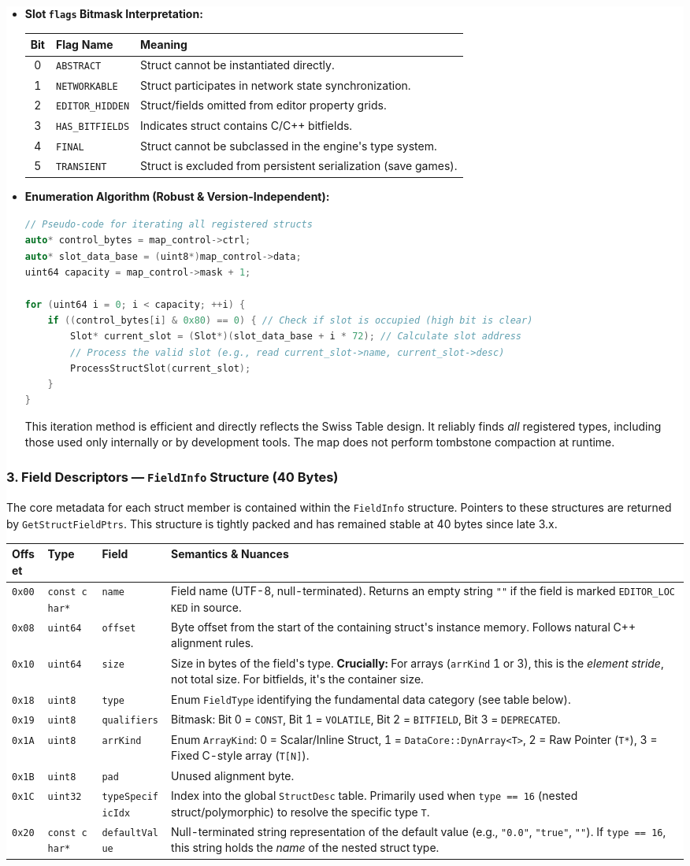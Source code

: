 *   **Slot `flags` Bitmask Interpretation:**

    | Bit | Flag Name       | Meaning                                                     |
    | :-: | :-------------- | :---------------------------------------------------------- |
    | 0   | `ABSTRACT`      | Struct cannot be instantiated directly.                     |
    | 1   | `NETWORKABLE`   | Struct participates in network state synchronization.       |
    | 2   | `EDITOR_HIDDEN` | Struct/fields omitted from editor property grids.           |
    | 3   | `HAS_BITFIELDS` | Indicates struct contains C/C++ bitfields.                  |
    | 4   | `FINAL`         | Struct cannot be subclassed in the engine's type system.    |
    | 5   | `TRANSIENT`     | Struct is excluded from persistent serialization (save games). |

*   **Enumeration Algorithm (Robust & Version-Independent):**
    ```c
    // Pseudo-code for iterating all registered structs
    auto* control_bytes = map_control->ctrl;
    auto* slot_data_base = (uint8*)map_control->data;
    uint64 capacity = map_control->mask + 1;

    for (uint64 i = 0; i < capacity; ++i) {
        if ((control_bytes[i] & 0x80) == 0) { // Check if slot is occupied (high bit is clear)
            Slot* current_slot = (Slot*)(slot_data_base + i * 72); // Calculate slot address
            // Process the valid slot (e.g., read current_slot->name, current_slot->desc)
            ProcessStructSlot(current_slot);
        }
    }
    ```
    This iteration method is efficient and directly reflects the Swiss Table design. It reliably finds *all* registered types, including those used only internally or by development tools. The map does not perform tombstone compaction at runtime.

### 3. Field Descriptors — `FieldInfo` Structure (40 Bytes)

The core metadata for each struct member is contained within the `FieldInfo` structure. Pointers to these structures are returned by `GetStructFieldPtrs`. This structure is tightly packed and has remained stable at 40 bytes since late 3.x.

| Offset | Type          | Field           | Semantics & Nuances                                                                                                                               |
| :----- | :------------ | :-------------- | :---------------------------------------------------------------------------------------------------------------------------------------------- |
| `0x00` | `const char*` | `name`          | Field name (UTF-8, null-terminated). Returns an empty string `""` if the field is marked `EDITOR_LOCKED` in source.                               |
| `0x08` | `uint64`      | `offset`        | Byte offset from the start of the containing struct's instance memory. Follows natural C++ alignment rules.                                       |
| `0x10` | `uint64`      | `size`          | Size in bytes of the field's type. **Crucially:** For arrays (`arrKind` 1 or 3), this is the *element stride*, not total size. For bitfields, it's the container size. |
| `0x18` | `uint8`       | `type`          | Enum `FieldType` identifying the fundamental data category (see table below).                                                                   |
| `0x19` | `uint8`       | `qualifiers`    | Bitmask: Bit 0 = `CONST`, Bit 1 = `VOLATILE`, Bit 2 = `BITFIELD`, Bit 3 = `DEPRECATED`.                                                           |
| `0x1A` | `uint8`       | `arrKind`       | Enum `ArrayKind`: 0 = Scalar/Inline Struct, 1 = `DataCore::DynArray<T>`, 2 = Raw Pointer (`T*`), 3 = Fixed C-style array (`T[N]`).                 |
| `0x1B` | `uint8`       | `pad`           | Unused alignment byte.                                                                                                                          |
| `0x1C` | `uint32`      | `typeSpecificIdx`| Index into the global `StructDesc` table. Primarily used when `type == 16` (nested struct/polymorphic) to resolve the specific type `T`.          |
| `0x20` | `const char*` | `defaultValue`  | Null-terminated string representation of the default value (e.g., `"0.0"`, `"true"`, `""`). If `type == 16`, this string holds the *name* of the nested struct type. |
